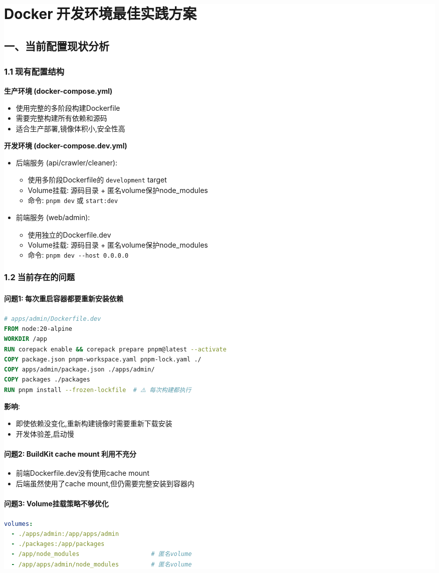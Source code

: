 # Docker 开发环境最佳实践方案

## 一、当前配置现状分析

### 1.1 现有配置结构

**生产环境 (docker-compose.yml)**
- 使用完整的多阶段构建Dockerfile
- 需要完整构建所有依赖和源码
- 适合生产部署,镜像体积小,安全性高

**开发环境 (docker-compose.dev.yml)**
- 后端服务 (api/crawler/cleaner):
  - 使用多阶段Dockerfile的 `development` target
  - Volume挂载: 源码目录 + 匿名volume保护node_modules
  - 命令: `pnpm dev` 或 `start:dev`

- 前端服务 (web/admin):
  - 使用独立的Dockerfile.dev
  - Volume挂载: 源码目录 + 匿名volume保护node_modules
  - 命令: `pnpm dev --host 0.0.0.0`

### 1.2 当前存在的问题

#### 问题1: 每次重启容器都要重新安装依赖
```dockerfile
# apps/admin/Dockerfile.dev
FROM node:20-alpine
WORKDIR /app
RUN corepack enable && corepack prepare pnpm@latest --activate
COPY package.json pnpm-workspace.yaml pnpm-lock.yaml ./
COPY apps/admin/package.json ./apps/admin/
COPY packages ./packages
RUN pnpm install --frozen-lockfile  # ⚠️ 每次构建都执行
```

**影响**:
- 即使依赖没变化,重新构建镜像时需要重新下载安装
- 开发体验差,启动慢

#### 问题2: BuildKit cache mount 利用不充分
- 前端Dockerfile.dev没有使用cache mount
- 后端虽然使用了cache mount,但仍需要完整安装到容器内

#### 问题3: Volume挂载策略不够优化
```yaml
volumes:
  - ./apps/admin:/app/apps/admin
  - ./packages:/app/packages
  - /app/node_modules                    # 匿名volume
  - /app/apps/admin/node_modules         # 匿名volume
```
